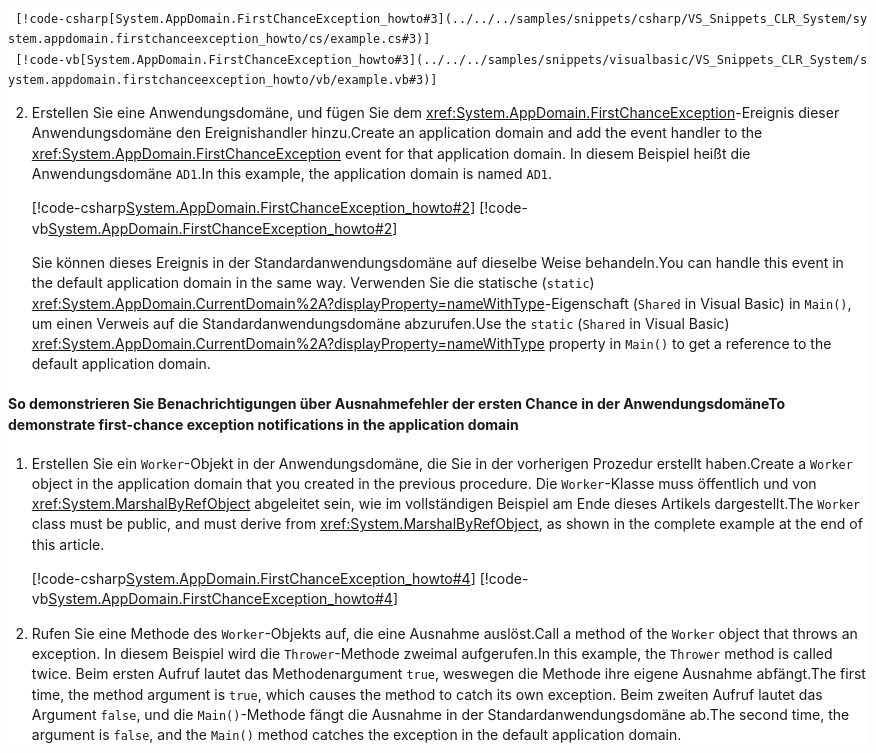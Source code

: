      [!code-csharp[System.AppDomain.FirstChanceException_howto#3](../../../samples/snippets/csharp/VS_Snippets_CLR_System/system.appdomain.firstchanceexception_howto/cs/example.cs#3)]
     [!code-vb[System.AppDomain.FirstChanceException_howto#3](../../../samples/snippets/visualbasic/VS_Snippets_CLR_System/system.appdomain.firstchanceexception_howto/vb/example.vb#3)]

2. <span data-ttu-id="35cab-128">Erstellen Sie eine Anwendungsdomäne, und fügen Sie dem <xref:System.AppDomain.FirstChanceException>-Ereignis dieser Anwendungsdomäne den Ereignishandler hinzu.</span><span class="sxs-lookup"><span data-stu-id="35cab-128">Create an application domain and add the event handler to the <xref:System.AppDomain.FirstChanceException> event for that application domain.</span></span> <span data-ttu-id="35cab-129">In diesem Beispiel heißt die Anwendungsdomäne `AD1`.</span><span class="sxs-lookup"><span data-stu-id="35cab-129">In this example, the application domain is named `AD1`.</span></span>

     [!code-csharp[System.AppDomain.FirstChanceException_howto#2](../../../samples/snippets/csharp/VS_Snippets_CLR_System/system.appdomain.firstchanceexception_howto/cs/example.cs#2)]
     [!code-vb[System.AppDomain.FirstChanceException_howto#2](../../../samples/snippets/visualbasic/VS_Snippets_CLR_System/system.appdomain.firstchanceexception_howto/vb/example.vb#2)]

     <span data-ttu-id="35cab-130">Sie können dieses Ereignis in der Standardanwendungsdomäne auf dieselbe Weise behandeln.</span><span class="sxs-lookup"><span data-stu-id="35cab-130">You can handle this event in the default application domain in the same way.</span></span> <span data-ttu-id="35cab-131">Verwenden Sie die statische (`static`) <xref:System.AppDomain.CurrentDomain%2A?displayProperty=nameWithType>-Eigenschaft (`Shared` in Visual Basic) in `Main()`, um einen Verweis auf die Standardanwendungsdomäne abzurufen.</span><span class="sxs-lookup"><span data-stu-id="35cab-131">Use the `static` (`Shared` in Visual Basic) <xref:System.AppDomain.CurrentDomain%2A?displayProperty=nameWithType> property in `Main()` to get a reference to the default application domain.</span></span>

#### <a name="to-demonstrate-first-chance-exception-notifications-in-the-application-domain"></a><span data-ttu-id="35cab-132">So demonstrieren Sie Benachrichtigungen über Ausnahmefehler der ersten Chance in der Anwendungsdomäne</span><span class="sxs-lookup"><span data-stu-id="35cab-132">To demonstrate first-chance exception notifications in the application domain</span></span>

1. <span data-ttu-id="35cab-133">Erstellen Sie ein `Worker`-Objekt in der Anwendungsdomäne, die Sie in der vorherigen Prozedur erstellt haben.</span><span class="sxs-lookup"><span data-stu-id="35cab-133">Create a `Worker` object in the application domain that you created in the previous procedure.</span></span> <span data-ttu-id="35cab-134">Die `Worker`-Klasse muss öffentlich und von <xref:System.MarshalByRefObject> abgeleitet sein, wie im vollständigen Beispiel am Ende dieses Artikels dargestellt.</span><span class="sxs-lookup"><span data-stu-id="35cab-134">The `Worker` class must be public, and must derive from <xref:System.MarshalByRefObject>, as shown in the complete example at the end of this article.</span></span>

     [!code-csharp[System.AppDomain.FirstChanceException_howto#4](../../../samples/snippets/csharp/VS_Snippets_CLR_System/system.appdomain.firstchanceexception_howto/cs/example.cs#4)]
     [!code-vb[System.AppDomain.FirstChanceException_howto#4](../../../samples/snippets/visualbasic/VS_Snippets_CLR_System/system.appdomain.firstchanceexception_howto/vb/example.vb#4)]

2. <span data-ttu-id="35cab-135">Rufen Sie eine Methode des `Worker`-Objekts auf, die eine Ausnahme auslöst.</span><span class="sxs-lookup"><span data-stu-id="35cab-135">Call a method of the `Worker` object that throws an exception.</span></span> <span data-ttu-id="35cab-136">In diesem Beispiel wird die `Thrower`-Methode zweimal aufgerufen.</span><span class="sxs-lookup"><span data-stu-id="35cab-136">In this example, the `Thrower` method is called twice.</span></span> <span data-ttu-id="35cab-137">Beim ersten Aufruf lautet das Methodenargument `true`, weswegen die Methode ihre eigene Ausnahme abfängt.</span><span class="sxs-lookup"><span data-stu-id="35cab-137">The first time, the method argument is `true`, which causes the method to catch its own exception.</span></span> <span data-ttu-id="35cab-138">Beim zweiten Aufruf lautet das Argument `false`, und die `Main()`-Methode fängt die Ausnahme in der Standardanwendungsdomäne ab.</span><span class="sxs-lookup"><span data-stu-id="35cab-138">The second time, the argument is `false`, and the `Main()` method catches the exception in the default application domain.</span></span>
